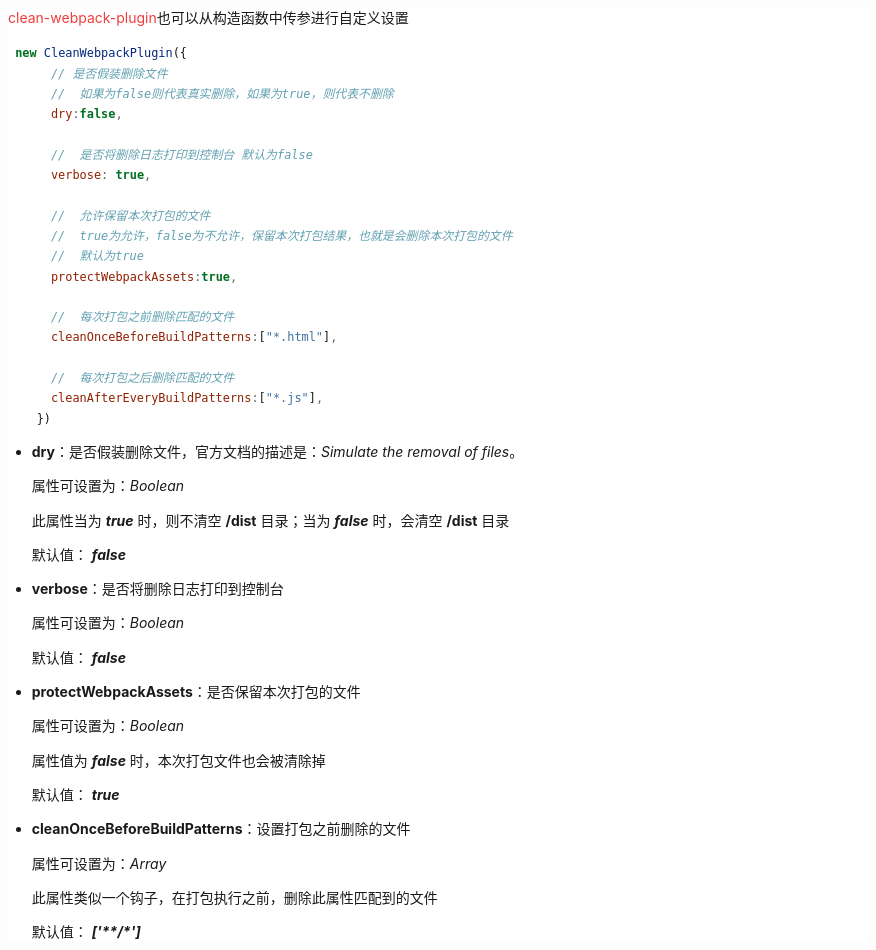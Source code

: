 

<font style="color:#f03d3d">clean-webpack-plugin</font>也可以从构造函数中传参进行自定义设置

```javascript
 new CleanWebpackPlugin({
      // 是否假装删除文件
      //  如果为false则代表真实删除，如果为true，则代表不删除
      dry:false,
     
      //  是否将删除日志打印到控制台 默认为false
      verbose: true,
     
      //  允许保留本次打包的文件
      //  true为允许，false为不允许，保留本次打包结果，也就是会删除本次打包的文件
      //  默认为true
      protectWebpackAssets:true,
     
      //  每次打包之前删除匹配的文件
      cleanOnceBeforeBuildPatterns:["*.html"],

      //  每次打包之后删除匹配的文件
      cleanAfterEveryBuildPatterns:["*.js"],
    })
```

* **dry**：是否假装删除文件，官方文档的描述是：*Simulate the removal of files*。

  属性可设置为：*Boolean*

  此属性当为 ***true*** 时，则不清空 **/dist** 目录；当为 ***false*** 时，会清空 **/dist** 目录

  默认值： ***false***

  

* **verbose**：是否将删除日志打印到控制台

  属性可设置为：*Boolean*

  默认值： ***false***

  

* **protectWebpackAssets**：是否保留本次打包的文件

  属性可设置为：*Boolean*

  属性值为 ***false*** 时，本次打包文件也会被清除掉

  默认值： ***true***

  

* **cleanOnceBeforeBuildPatterns**：设置打包之前删除的文件

  属性可设置为：*Array*

  此属性类似一个钩子，在打包执行之前，删除此属性匹配到的文件

  默认值：  ***['\*\*/\*']***

  